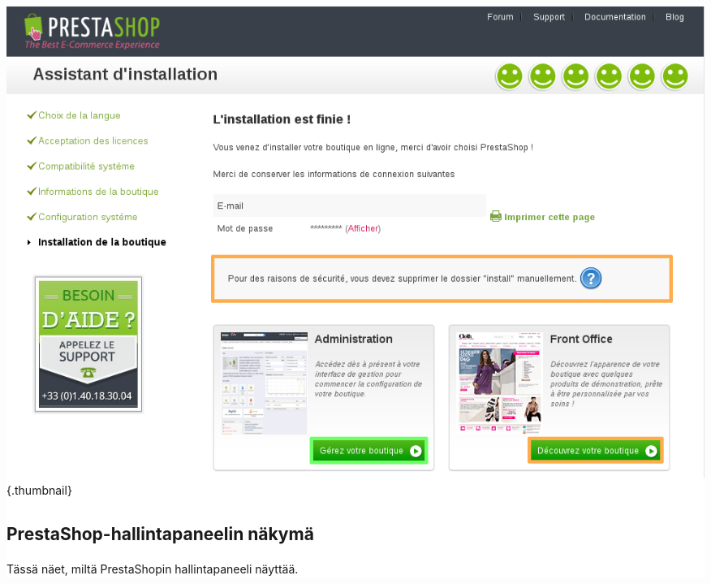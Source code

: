 ![](images/img_3170.jpg){.thumbnail}

## PrestaShop-hallintapaneelin näkymä
Tässä näet, miltä PrestaShopin hallintapaneeli näyttää.
